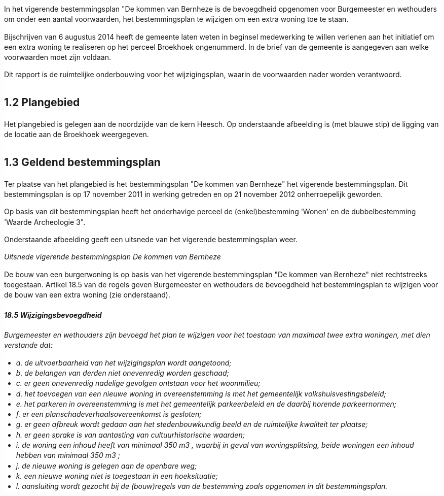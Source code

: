 In het vigerende bestemmingsplan "De kommen van Bernheze is de bevoegdheid opgenomen voor Burgemeester en wethouders om onder een aantal voorwaarden, het bestemmingsplan te wijzigen om een extra woning toe te staan.

Bijschrijven van 6 augustus 2014 heeft de gemeente laten weten in beginsel medewerking te willen verlenen aan het initiatief om een extra woning te realiseren op het perceel Broekhoek ongenummerd. In de brief van de gemeente is aangegeven aan welke voorwaarden moet zijn voldaan.

Dit rapport is de ruimtelijke onderbouwing voor het wijzigingsplan, waarin de voorwaarden nader worden verantwoord.

## <span id="page-4-0"></span>1.2 Plangebied

Het plangebied is gelegen aan de noordzijde van de kern Heesch. Op onderstaande afbeelding is (met blauwe stip) de ligging van de locatie aan de Broekhoek weergegeven.

## <span id="page-4-1"></span>1.3 Geldend bestemmingsplan

Ter plaatse van het plangebied is het bestemmingsplan "De kommen van Bernheze" het vigerende bestemmingsplan. Dit bestemmingsplan is op 17 november 2011 in werking getreden en op 21 november 2012 onherroepelijk geworden.

Op basis van dit bestemmingsplan heeft het onderhavige perceel de (enkel)bestemming 'Wonen' en de dubbelbestemming 'Waarde Archeologie 3".

Onderstaande afbeelding geeft een uitsnede van het vigerende bestemmingsplan weer.

*Uitsnede vigerende bestemmingsplan De kommen van Bernheze*

De bouw van een burgerwoning is op basis van het vigerende bestemmingsplan "De kommen van Bernheze" niet rechtstreeks toegestaan. Artikel 18.5 van de regels geven Burgemeester en wethouders de bevoegdheid het bestemmingsplan te wijzigen voor de bouw van een extra woning (zie onderstaand).

#### *18.5 Wijzigingsbevoegdheid*

*Burgemeester en wethouders zijn bevoegd het plan te wijzigen voor het toestaan van maximaal twee extra woningen, met dien verstande dat:*

- *a. de uitvoerbaarheid van het wijzigingsplan wordt aangetoond;*
- *b. de belangen van derden niet onevenredig worden geschaad;*
- *c. er geen onevenredig nadelige gevolgen ontstaan voor het woonmilieu;*
- *d. het toevoegen van een nieuwe woning in overeenstemming is met het gemeentelijk volkshuisvestingsbeleid;*
- *e. het parkeren in overeenstemming is met het gemeentelijk parkeerbeleid en de daarbij horende parkeernormen;*
- *f. er een planschadeverhaalsovereenkomst is gesloten;*
- *g. er geen afbreuk wordt gedaan aan het stedenbouwkundig beeld en de ruimtelijke kwaliteit ter plaatse;*
- *h. er geen sprake is van aantasting van cultuurhistorische waarden;*
- *i. de woning een inhoud heeft van minimaal 350 m3 , waarbij in geval van woningsplitsing, beide woningen een inhoud hebben van minimaal 350 m3 ;*
- *j. de nieuwe woning is gelegen aan de openbare weg;*
- *k. een nieuwe woning niet is toegestaan in een hoeksituatie;*
- *l. aansluiting wordt gezocht bij de (bouw)regels van de bestemming zoals opgenomen in dit bestemmingsplan.*
